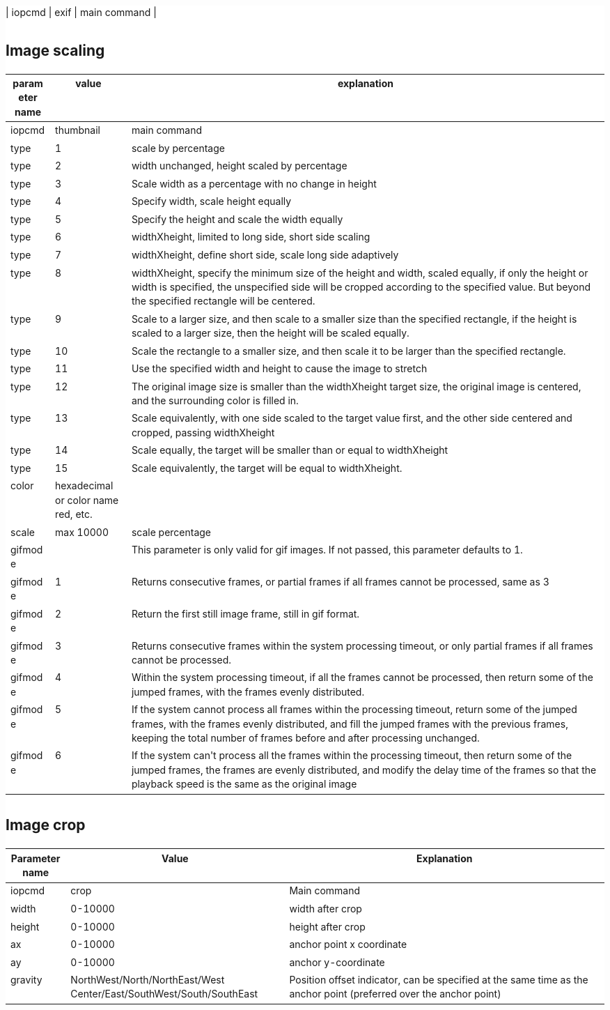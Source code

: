 | iopcmd | exif | main command |
## Image scaling
| parameter name | value | explanation |
| ------- | ------------ | ----------------------------------------------------------------------- |
| iopcmd | thumbnail | main command |
| type | 1 | scale by percentage |
| type | 2 | width unchanged, height scaled by percentage |
| type | 3 | Scale width as a percentage with no change in height | type | 3 | Scale width as a percentage with no change in height
| type | 4 | Specify width, scale height equally |
| type | 5 | Specify the height and scale the width equally
| type | 6 | widthXheight, limited to long side, short side scaling | type | 7 | widthXheight, limited to long side, short side scaling
| type | 7 | widthXheight, define short side, scale long side adaptively | type | 8 | widthXheight, define short side, scale long side adaptively
| type | 8 | widthXheight, specify the minimum size of the height and width, scaled equally, if only the height or width is specified, the unspecified side will be cropped according to the specified value.  But beyond the specified rectangle will be centered.
| type | 9 | Scale to a larger size, and then scale to a smaller size than the specified rectangle, if the height is scaled to a larger size, then the height will be scaled equally.
| type | 10 | Scale the rectangle to a smaller size, and then scale it to be larger than the specified rectangle.
| type | 11 | Use the specified width and height to cause the image to stretch | type | 12 | Original size
| type | 12 | The original image size is smaller than the widthXheight target size, the original image is centered, and the surrounding color is filled in.
| type | 13 | Scale equivalently, with one side scaled to the target value first, and the other side centered and cropped, passing widthXheight | type
| type | 14 | Scale equally, the target will be smaller than or equal to widthXheight |
| type | 15 | Scale equivalently, the target will be equal to widthXheight.
| color | hexadecimal or color name red, etc.
| scale |max 10000 |scale percentage
| gifmode | | This parameter is only valid for gif images.  If not passed, this parameter defaults to 1.
| gifmode | 1 | Returns consecutive frames, or partial frames if all frames cannot be processed, same as 3 | gifmode | 2 | Returns the number of frames.
| gifmode | 2 | Return the first still image frame, still in gif format.
| gifmode | 3 | Returns consecutive frames within the system processing timeout, or only partial frames if all frames cannot be processed.
| gifmode | 4 | Within the system processing timeout, if all the frames cannot be processed, then return some of the jumped frames, with the frames evenly distributed.
| gifmode | 5 | If the system cannot process all frames within the processing timeout, return some of the jumped frames, with the frames evenly distributed, and fill the jumped frames with the previous frames, keeping the total number of frames before and after processing unchanged.
| gifmode | 6 | If the system can't process all the frames within the processing timeout, then return some of the jumped frames, the frames are evenly distributed, and modify the delay time of the frames so that the playback speed is the same as the original image |
## Image crop
| Parameter name | Value | Explanation |
| ------- | -------------------------------------------------------------------- | -------------------------- |
| iopcmd | crop | Main command |
| width | 0-10000 | width after crop |
| height | 0-10000 | height after crop |
| ax | 0-10000 | anchor point x coordinate |
| ay | 0-10000 | anchor y-coordinate |
| gravity | NorthWest/North/NorthEast/West Center/East/SouthWest/South/SouthEast | Position offset indicator, can be specified at the same time as the anchor point (preferred over the anchor point) |